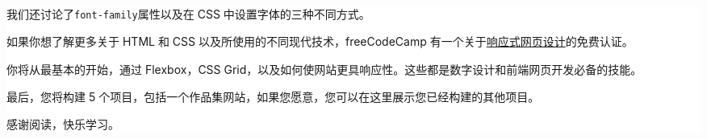 我们还讨论了`font-family`属性以及在 CSS 中设置字体的三种不同方式。

如果你想了解更多关于 HTML 和 CSS 以及所使用的不同现代技术，freeCodeCamp 有一个关于[响应式网页设计](https://www.freecodecamp.org/learn/responsive-web-design/)的免费认证。

你将从最基本的开始，通过 Flexbox，CSS Grid，以及如何使网站更具响应性。这些都是数字设计和前端网页开发必备的技能。

最后，您将构建 5 个项目，包括一个作品集网站，如果您愿意，您可以在这里展示您已经构建的其他项目。

感谢阅读，快乐学习。